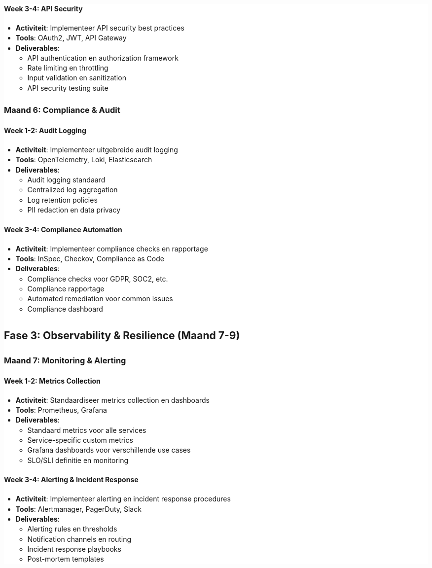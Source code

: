 #### Week 3-4: API Security
- **Activiteit**: Implementeer API security best practices
- **Tools**: OAuth2, JWT, API Gateway
- **Deliverables**:
  - API authentication en authorization framework
  - Rate limiting en throttling
  - Input validation en sanitization
  - API security testing suite

### Maand 6: Compliance & Audit

#### Week 1-2: Audit Logging
- **Activiteit**: Implementeer uitgebreide audit logging
- **Tools**: OpenTelemetry, Loki, Elasticsearch
- **Deliverables**:
  - Audit logging standaard
  - Centralized log aggregation
  - Log retention policies
  - PII redaction en data privacy

#### Week 3-4: Compliance Automation
- **Activiteit**: Implementeer compliance checks en rapportage
- **Tools**: InSpec, Checkov, Compliance as Code
- **Deliverables**:
  - Compliance checks voor GDPR, SOC2, etc.
  - Compliance rapportage
  - Automated remediation voor common issues
  - Compliance dashboard

## Fase 3: Observability & Resilience (Maand 7-9)

### Maand 7: Monitoring & Alerting

#### Week 1-2: Metrics Collection
- **Activiteit**: Standaardiseer metrics collection en dashboards
- **Tools**: Prometheus, Grafana
- **Deliverables**:
  - Standaard metrics voor alle services
  - Service-specific custom metrics
  - Grafana dashboards voor verschillende use cases
  - SLO/SLI definitie en monitoring

#### Week 3-4: Alerting & Incident Response
- **Activiteit**: Implementeer alerting en incident response procedures
- **Tools**: Alertmanager, PagerDuty, Slack
- **Deliverables**:
  - Alerting rules en thresholds
  - Notification channels en routing
  - Incident response playbooks
  - Post-mortem templates
